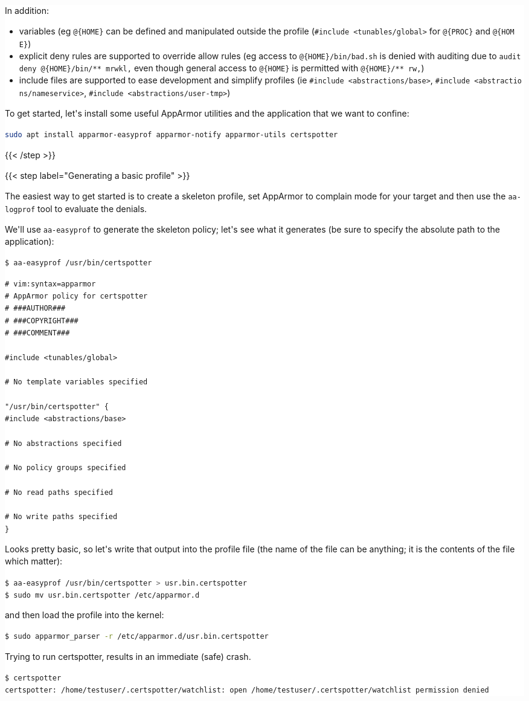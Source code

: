 In addition:
* variables (eg `@{HOME}` can be defined and manipulated outside the profile (`#include <tunables/global>` for `@{PROC}` and `@{HOME}`)
* explicit deny rules are supported to override allow rules (eg access to `@{HOME}/bin/bad.sh` is denied with auditing due to `audit deny @{HOME}/bin/** mrwkl,` even though general access to `@{HOME}` is permitted with `@{HOME}/** rw,`)
* include files are supported to ease development and simplify profiles (ie `#include <abstractions/base>`, `#include <abstractions/nameservice>`, `#include <abstractions/user-tmp>`)

To get started, let's install some useful AppArmor utilities and the application that we want to confine:

```bash
sudo apt install apparmor-easyprof apparmor-notify apparmor-utils certspotter
```

{{< /step >}}



{{< step label="Generating a basic profile" >}}

The easiest way to get started is to create a skeleton profile, set AppArmor to complain mode for your target and then use the `aa-logprof` tool to evaluate the denials.

We'll use `aa-easyprof` to generate the skeleton policy; let's see what it generates (be sure to specify the absolute path to the application):

```bash
$ aa-easyprof /usr/bin/certspotter
```
```
# vim:syntax=apparmor
# AppArmor policy for certspotter
# ###AUTHOR###
# ###COPYRIGHT###
# ###COMMENT###

#include <tunables/global>

# No template variables specified

"/usr/bin/certspotter" {
#include <abstractions/base>

# No abstractions specified

# No policy groups specified

# No read paths specified

# No write paths specified
}
```
Looks pretty basic, so let's write that output into the profile file (the name of the file can be anything; it is the contents of the file which matter):
```bash
$ aa-easyprof /usr/bin/certspotter > usr.bin.certspotter
$ sudo mv usr.bin.certspotter /etc/apparmor.d
```
and then load the profile into the kernel:
```bash
$ sudo apparmor_parser -r /etc/apparmor.d/usr.bin.certspotter
```
Trying to run certspotter, results in an immediate (safe) crash.
```bash
$ certspotter
certspotter: /home/testuser/.certspotter/watchlist: open /home/testuser/.certspotter/watchlist permission denied
```